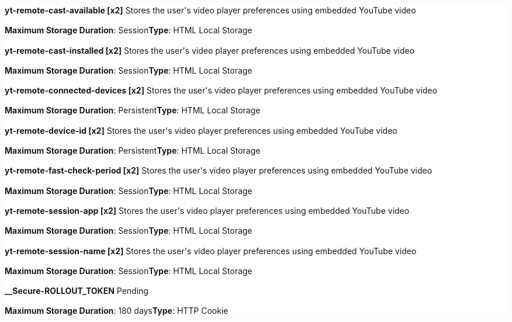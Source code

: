 



**yt-remote-cast-available \[x2\]** Stores the user's video player preferences using embedded YouTube video

**Maximum Storage Duration**: Session**Type**: HTML Local Storage





**yt-remote-cast-installed \[x2\]** Stores the user's video player preferences using embedded YouTube video

**Maximum Storage Duration**: Session**Type**: HTML Local Storage





**yt-remote-connected-devices \[x2\]** Stores the user's video player preferences using embedded YouTube video

**Maximum Storage Duration**: Persistent**Type**: HTML Local Storage





**yt-remote-device-id \[x2\]** Stores the user's video player preferences using embedded YouTube video

**Maximum Storage Duration**: Persistent**Type**: HTML Local Storage





**yt-remote-fast-check-period \[x2\]** Stores the user's video player preferences using embedded YouTube video

**Maximum Storage Duration**: Session**Type**: HTML Local Storage





**yt-remote-session-app \[x2\]** Stores the user's video player preferences using embedded YouTube video

**Maximum Storage Duration**: Session**Type**: HTML Local Storage





**yt-remote-session-name \[x2\]** Stores the user's video player preferences using embedded YouTube video

**Maximum Storage Duration**: Session**Type**: HTML Local Storage





**\_\_Secure-ROLLOUT\_TOKEN** Pending

**Maximum Storage Duration**: 180 days**Type**: HTTP Cookie



